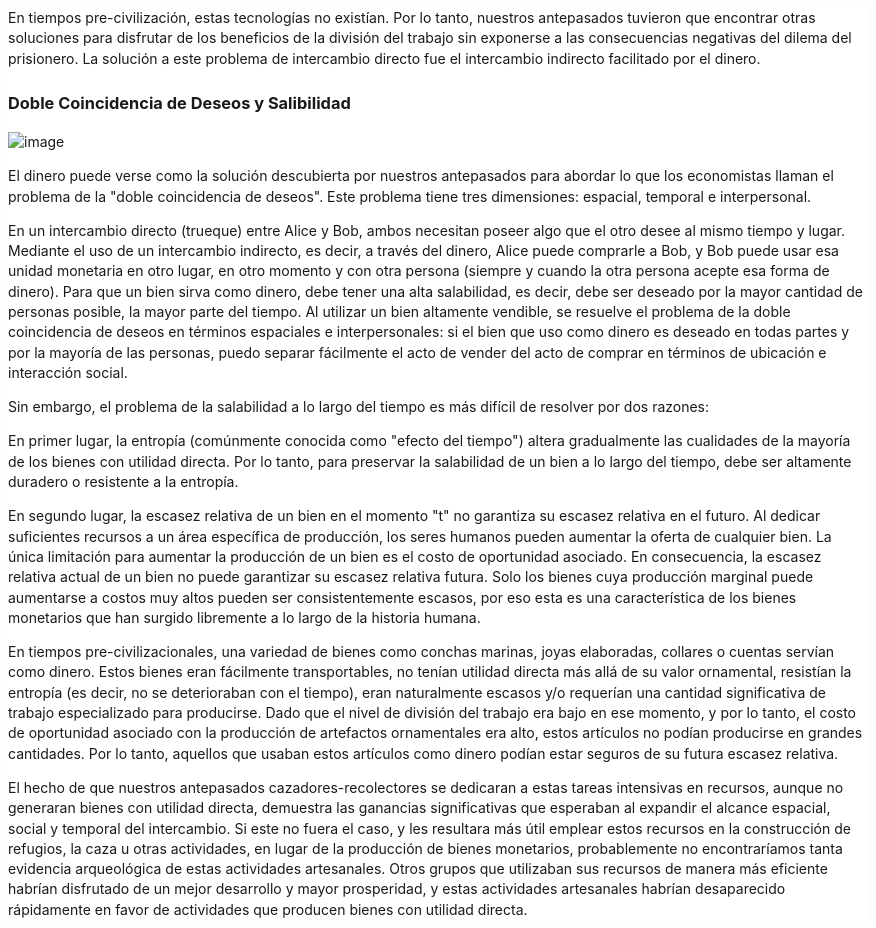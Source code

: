 En tiempos pre-civilización, estas tecnologías no existían. Por lo tanto, nuestros antepasados tuvieron que encontrar otras soluciones para disfrutar de los beneficios de la división del trabajo sin exponerse a las consecuencias negativas del dilema del prisionero. La solución a este problema de intercambio directo fue el intercambio indirecto facilitado por el dinero.

### Doble Coincidencia de Deseos y Salibilidad

![image](assets/Image/18.webp)

El dinero puede verse como la solución descubierta por nuestros antepasados para abordar lo que los economistas llaman el problema de la "doble coincidencia de deseos". Este problema tiene tres dimensiones: espacial, temporal e interpersonal.

En un intercambio directo (trueque) entre Alice y Bob, ambos necesitan poseer algo que el otro desee al mismo tiempo y lugar. Mediante el uso de un intercambio indirecto, es decir, a través del dinero, Alice puede comprarle a Bob, y Bob puede usar esa unidad monetaria en otro lugar, en otro momento y con otra persona (siempre y cuando la otra persona acepte esa forma de dinero).
Para que un bien sirva como dinero, debe tener una alta salabilidad, es decir, debe ser deseado por la mayor cantidad de personas posible, la mayor parte del tiempo. Al utilizar un bien altamente vendible, se resuelve el problema de la doble coincidencia de deseos en términos espaciales e interpersonales: si el bien que uso como dinero es deseado en todas partes y por la mayoría de las personas, puedo separar fácilmente el acto de vender del acto de comprar en términos de ubicación e interacción social.

Sin embargo, el problema de la salabilidad a lo largo del tiempo es más difícil de resolver por dos razones:

En primer lugar, la entropía (comúnmente conocida como "efecto del tiempo") altera gradualmente las cualidades de la mayoría de los bienes con utilidad directa. Por lo tanto, para preservar la salabilidad de un bien a lo largo del tiempo, debe ser altamente duradero o resistente a la entropía.

En segundo lugar, la escasez relativa de un bien en el momento "t" no garantiza su escasez relativa en el futuro. Al dedicar suficientes recursos a un área específica de producción, los seres humanos pueden aumentar la oferta de cualquier bien. La única limitación para aumentar la producción de un bien es el costo de oportunidad asociado. En consecuencia, la escasez relativa actual de un bien no puede garantizar su escasez relativa futura. Solo los bienes cuya producción marginal puede aumentarse a costos muy altos pueden ser consistentemente escasos, por eso esta es una característica de los bienes monetarios que han surgido libremente a lo largo de la historia humana.

En tiempos pre-civilizacionales, una variedad de bienes como conchas marinas, joyas elaboradas, collares o cuentas servían como dinero. Estos bienes eran fácilmente transportables, no tenían utilidad directa más allá de su valor ornamental, resistían la entropía (es decir, no se deterioraban con el tiempo), eran naturalmente escasos y/o requerían una cantidad significativa de trabajo especializado para producirse. Dado que el nivel de división del trabajo era bajo en ese momento, y por lo tanto, el costo de oportunidad asociado con la producción de artefactos ornamentales era alto, estos artículos no podían producirse en grandes cantidades. Por lo tanto, aquellos que usaban estos artículos como dinero podían estar seguros de su futura escasez relativa.

El hecho de que nuestros antepasados cazadores-recolectores se dedicaran a estas tareas intensivas en recursos, aunque no generaran bienes con utilidad directa, demuestra las ganancias significativas que esperaban al expandir el alcance espacial, social y temporal del intercambio. Si este no fuera el caso, y les resultara más útil emplear estos recursos en la construcción de refugios, la caza u otras actividades, en lugar de la producción de bienes monetarios, probablemente no encontraríamos tanta evidencia arqueológica de estas actividades artesanales. Otros grupos que utilizaban sus recursos de manera más eficiente habrían disfrutado de un mejor desarrollo y mayor prosperidad, y estas actividades artesanales habrían desaparecido rápidamente en favor de actividades que producen bienes con utilidad directa.
